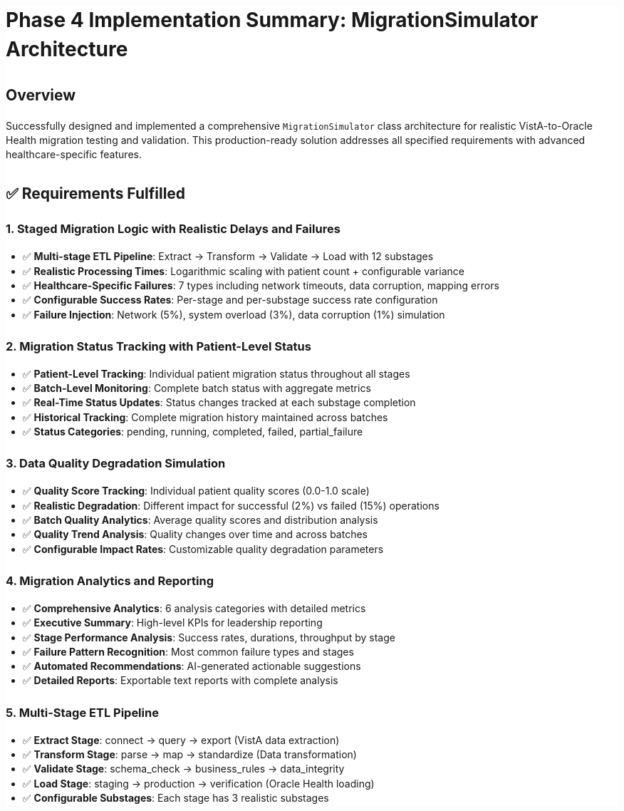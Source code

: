 # Phase 4 Implementation Summary: MigrationSimulator Architecture

## Overview
Successfully designed and implemented a comprehensive `MigrationSimulator` class architecture for realistic VistA-to-Oracle Health migration testing and validation. This production-ready solution addresses all specified requirements with advanced healthcare-specific features.

## ✅ **Requirements Fulfilled**

### 1. **Staged Migration Logic with Realistic Delays and Failures**
- ✅ **Multi-stage ETL Pipeline**: Extract → Transform → Validate → Load with 12 substages
- ✅ **Realistic Processing Times**: Logarithmic scaling with patient count + configurable variance
- ✅ **Healthcare-Specific Failures**: 7 types including network timeouts, data corruption, mapping errors
- ✅ **Configurable Success Rates**: Per-stage and per-substage success rate configuration
- ✅ **Failure Injection**: Network (5%), system overload (3%), data corruption (1%) simulation

### 2. **Migration Status Tracking with Patient-Level Status**
- ✅ **Patient-Level Tracking**: Individual patient migration status throughout all stages
- ✅ **Batch-Level Monitoring**: Complete batch status with aggregate metrics
- ✅ **Real-Time Status Updates**: Status changes tracked at each substage completion
- ✅ **Historical Tracking**: Complete migration history maintained across batches
- ✅ **Status Categories**: pending, running, completed, failed, partial_failure

### 3. **Data Quality Degradation Simulation**
- ✅ **Quality Score Tracking**: Individual patient quality scores (0.0-1.0 scale)
- ✅ **Realistic Degradation**: Different impact for successful (2%) vs failed (15%) operations
- ✅ **Batch Quality Analytics**: Average quality scores and distribution analysis
- ✅ **Quality Trend Analysis**: Quality changes over time and across batches
- ✅ **Configurable Impact Rates**: Customizable quality degradation parameters

### 4. **Migration Analytics and Reporting**
- ✅ **Comprehensive Analytics**: 6 analysis categories with detailed metrics
- ✅ **Executive Summary**: High-level KPIs for leadership reporting
- ✅ **Stage Performance Analysis**: Success rates, durations, throughput by stage
- ✅ **Failure Pattern Recognition**: Most common failure types and stages
- ✅ **Automated Recommendations**: AI-generated actionable suggestions
- ✅ **Detailed Reports**: Exportable text reports with complete analysis

### 5. **Multi-Stage ETL Pipeline**
- ✅ **Extract Stage**: connect → query → export (VistA data extraction)
- ✅ **Transform Stage**: parse → map → standardize (Data transformation)
- ✅ **Validate Stage**: schema_check → business_rules → data_integrity
- ✅ **Load Stage**: staging → production → verification (Oracle Health loading)
- ✅ **Configurable Substages**: Each stage has 3 realistic substages
